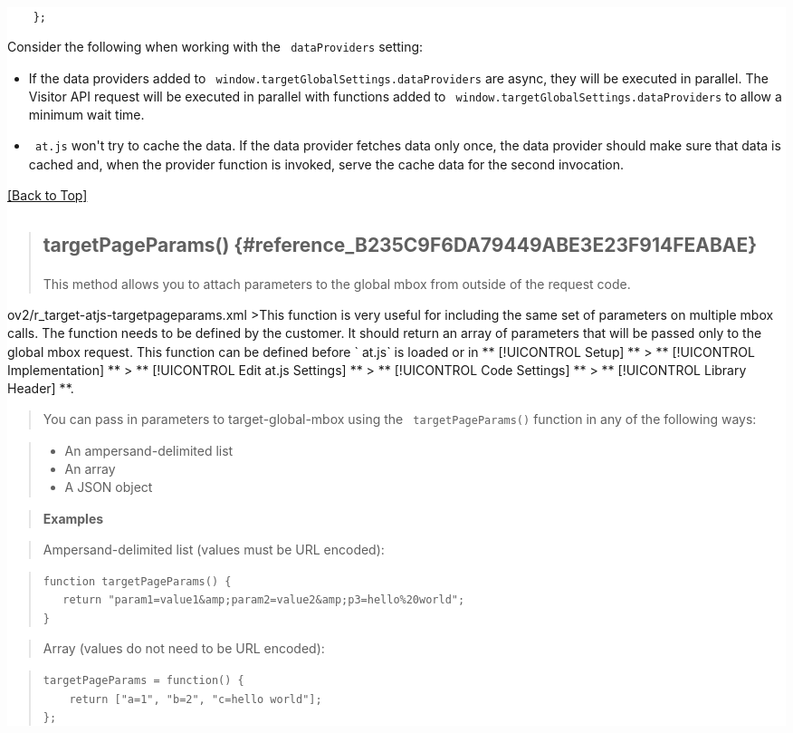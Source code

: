 ```
    };
```


Consider the following when working with the ` dataProviders` setting: 


* If the data providers added to ` window.targetGlobalSettings.dataProviders` are async, they will be executed in parallel. The Visitor API request will be executed in parallel with functions added to ` window.targetGlobalSettings.dataProviders` to allow a minimum wait time. 

* ` at.js` won't try to cache the data. If the data provider fetches data only once, the data provider should make sure that data is cached and, when the provider function is invoked, serve the cache data for the second invocation. 



[ [Back to Top] ](cmp_at.js_Functions.md#ul_589C696EC7D046B2BFD3013CA69AB878) 
>## targetPageParams() {#reference_B235C9F6DA79449ABE3E23F914FEABAE}
>This method allows you to attach parameters to the global mbox from outside of the request code. 
<draft-comment otherprops="merge">
  ov2/r_target-atjs-targetpageparams.xml 
</draft-comment>
>This function is very useful for including the same set of parameters on multiple mbox calls. The function needs to be defined by the customer. It should return an array of parameters that will be passed only to the global mbox request. This function can be defined before ` at.js` is loaded or in ** [!UICONTROL  Setup] ** > ** [!UICONTROL  Implementation] ** > ** [!UICONTROL  Edit at.js Settings] ** > ** [!UICONTROL  Code Settings] ** > ** [!UICONTROL  Library Header] **. 

>You can pass in parameters to target-global-mbox using the ` targetPageParams()` function in any of the following ways: 

>
>* An ampersand-delimited list
>* An array
>* A JSON object


>**Examples** 

>Ampersand-delimited list (values must be URL encoded): 

>
>```
>function targetPageParams() { 
>    return "param1=value1&amp;param2=value2&amp;p3=hello%20world"; 
>}
>```


>Array (values do not need to be URL encoded): 

>
>```
>targetPageParams = function() { 
>     return ["a=1", "b=2", "c=hello world"]; 
>};
>```

